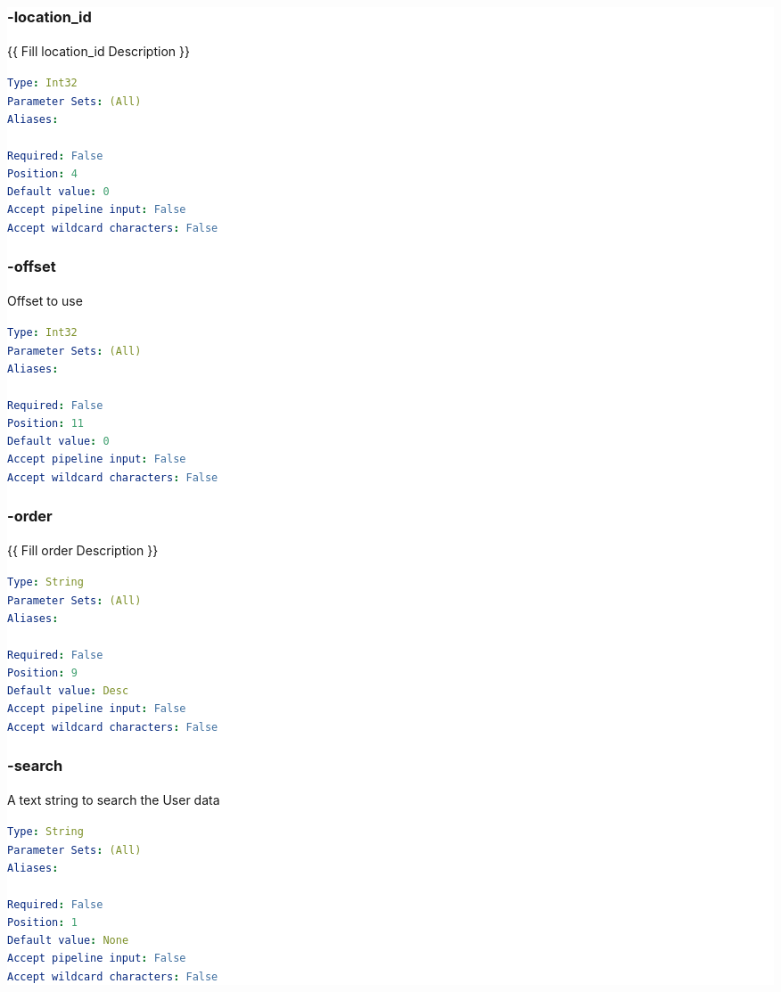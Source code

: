 ### -location_id
{{ Fill location_id Description }}

```yaml
Type: Int32
Parameter Sets: (All)
Aliases:

Required: False
Position: 4
Default value: 0
Accept pipeline input: False
Accept wildcard characters: False
```

### -offset
Offset to use

```yaml
Type: Int32
Parameter Sets: (All)
Aliases:

Required: False
Position: 11
Default value: 0
Accept pipeline input: False
Accept wildcard characters: False
```

### -order
{{ Fill order Description }}

```yaml
Type: String
Parameter Sets: (All)
Aliases:

Required: False
Position: 9
Default value: Desc
Accept pipeline input: False
Accept wildcard characters: False
```

### -search
A text string to search the User data

```yaml
Type: String
Parameter Sets: (All)
Aliases:

Required: False
Position: 1
Default value: None
Accept pipeline input: False
Accept wildcard characters: False
```
